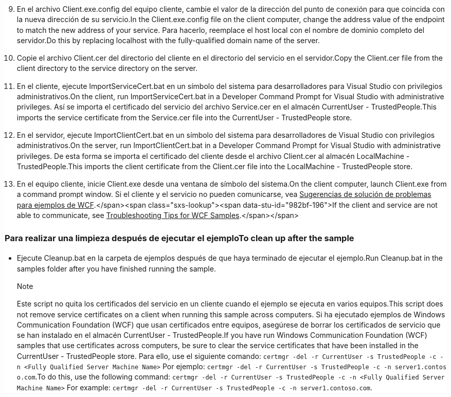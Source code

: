 9. <span data-ttu-id="982bf-188">En el archivo Client.exe.config del equipo cliente, cambie el valor de la dirección del punto de conexión para que coincida con la nueva dirección de su servicio.</span><span class="sxs-lookup"><span data-stu-id="982bf-188">In the Client.exe.config file on the client computer, change the address value of the endpoint to match the new address of your service.</span></span> <span data-ttu-id="982bf-189">Para hacerlo, reemplace el host local con el nombre de dominio completo del servidor.</span><span class="sxs-lookup"><span data-stu-id="982bf-189">Do this by replacing localhost with the fully-qualified domain name of the server.</span></span>  
  
10. <span data-ttu-id="982bf-190">Copie el archivo Client.cer del directorio del cliente en el directorio del servicio en el servidor.</span><span class="sxs-lookup"><span data-stu-id="982bf-190">Copy the Client.cer file from the client directory to the service directory on the server.</span></span>  
  
11. <span data-ttu-id="982bf-191">En el cliente, ejecute ImportServiceCert.bat en un símbolo del sistema para desarrolladores para Visual Studio con privilegios administrativos.</span><span class="sxs-lookup"><span data-stu-id="982bf-191">On the client, run ImportServiceCert.bat in a Developer Command Prompt for Visual Studio with administrative privileges.</span></span> <span data-ttu-id="982bf-192">Así se importa el certificado del servicio del archivo Service.cer en el almacén CurrentUser - TrustedPeople.</span><span class="sxs-lookup"><span data-stu-id="982bf-192">This imports the service certificate from the Service.cer file into the CurrentUser - TrustedPeople store.</span></span>  
  
12. <span data-ttu-id="982bf-193">En el servidor, ejecute ImportClientCert.bat en un símbolo del sistema para desarrolladores de Visual Studio con privilegios administrativos.</span><span class="sxs-lookup"><span data-stu-id="982bf-193">On the server, run ImportClientCert.bat in a Developer Command Prompt for Visual Studio with administrative privileges.</span></span> <span data-ttu-id="982bf-194">De esta forma se importa el certificado del cliente desde el archivo Client.cer al almacén LocalMachine - TrustedPeople.</span><span class="sxs-lookup"><span data-stu-id="982bf-194">This imports the client certificate from the Client.cer file into the LocalMachine - TrustedPeople store.</span></span>  
  
13. <span data-ttu-id="982bf-195">En el equipo cliente, inicie Client.exe desde una ventana de símbolo del sistema.</span><span class="sxs-lookup"><span data-stu-id="982bf-195">On the client computer, launch Client.exe from a command prompt window.</span></span> <span data-ttu-id="982bf-196">Si el cliente y el servicio no pueden comunicarse, vea [Sugerencias de solución de problemas para ejemplos de WCF](https://docs.microsoft.com/previous-versions/dotnet/netframework-3.5/ms751511(v=vs.90)).</span><span class="sxs-lookup"><span data-stu-id="982bf-196">If the client and service are not able to communicate, see [Troubleshooting Tips for WCF Samples](https://docs.microsoft.com/previous-versions/dotnet/netframework-3.5/ms751511(v=vs.90)).</span></span>  
  
### <a name="to-clean-up-after-the-sample"></a><span data-ttu-id="982bf-197">Para realizar una limpieza después de ejecutar el ejemplo</span><span class="sxs-lookup"><span data-stu-id="982bf-197">To clean up after the sample</span></span>  
  
- <span data-ttu-id="982bf-198">Ejecute Cleanup.bat en la carpeta de ejemplos después de que haya terminado de ejecutar el ejemplo.</span><span class="sxs-lookup"><span data-stu-id="982bf-198">Run Cleanup.bat in the samples folder after you have finished running the sample.</span></span>  
  
    > [!NOTE]
    > <span data-ttu-id="982bf-199">Este script no quita los certificados del servicio en un cliente cuando el ejemplo se ejecuta en varios equipos.</span><span class="sxs-lookup"><span data-stu-id="982bf-199">This script does not remove service certificates on a client when running this sample across computers.</span></span> <span data-ttu-id="982bf-200">Si ha ejecutado ejemplos de Windows Communication Foundation (WCF) que usan certificados entre equipos, asegúrese de borrar los certificados de servicio que se han instalado en el almacén CurrentUser - TrustedPeople.</span><span class="sxs-lookup"><span data-stu-id="982bf-200">If you have run Windows Communication Foundation (WCF) samples that use certificates across computers, be sure to clear the service certificates that have been installed in the CurrentUser - TrustedPeople store.</span></span> <span data-ttu-id="982bf-201">Para ello, use el siguiente comando: `certmgr -del -r CurrentUser -s TrustedPeople -c -n <Fully Qualified Server Machine Name>` Por ejemplo: `certmgr -del -r CurrentUser -s TrustedPeople -c -n server1.contoso.com`.</span><span class="sxs-lookup"><span data-stu-id="982bf-201">To do this, use the following command: `certmgr -del -r CurrentUser -s TrustedPeople -c -n <Fully Qualified Server Machine Name>` For example: `certmgr -del -r CurrentUser -s TrustedPeople -c -n server1.contoso.com`.</span></span>  
